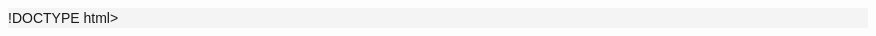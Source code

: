 !DOCTYPE html>
<html lang="it">
<head>
    <meta charset="UTF-8">
    <meta name="viewport" content="width=device-width, initial-scale=1.0">
    <title>Mohamed Ayad - Muratore Professionista</title>
    <style>
        body {
            font-family: Arial, sans-serif;
            margin: 0;
            padding: 0;
            background-color: #f4f4f4;
        }

        header {
            background-color: #333;
            color: #fff;
            padding: 20px;
            text-align: center;
        }

        header h1 {
            margin: 0;
        }

        nav {
            display: flex;
            justify-content: center;
            background-color: #444;
            padding: 10px;
        }

        nav a {
            color: #fff;
            text-decoration: none;
            margin: 0 15px;
        }

        nav a:hover {
            text-decoration: underline;
        }

        section {
            padding: 20px;
            max-width: 1200px;
            margin: auto;
            background: #fff;
            border-radius: 10px;
            box-shadow: 0 2px 5px rgba(0, 0, 0, 0.1);
        }

        section h2 {
            color: #333;
            margin-top: 0;
        }
